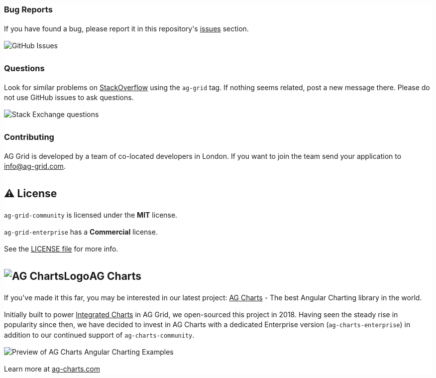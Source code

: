 ### Bug Reports

If you have found a bug, please report it in this repository's [issues](https://github.com/ag-grid/ag-grid/issues) section.

<img src="https://img.shields.io/github/issues-closed/ag-grid/ag-grid?style=for-the-badge&color=%233d8c40" alt="GitHub Issues" height="26">

### Questions

Look for similar problems on [StackOverflow](https://stackoverflow.com/questions/tagged/ag-grid) using the `ag-grid` tag. If nothing seems related, post a new message there. Please do not use GitHub issues to ask questions.

<img src="https://img.shields.io/stackexchange/stackoverflow.com/t/ag-grid?style=for-the-badge&color=%233d8c40" alt="Stack Exchange questions" height="26">

### Contributing

AG Grid is developed by a team of co-located developers in London. If you want to join the team send your application to info@ag-grid.com.

## ⚠️ License

`ag-grid-community` is licensed under the **MIT** license.

`ag-grid-enterprise` has a **Commercial** license.

See the [LICENSE file](./LICENSE.txt) for more info.

<div><h2><img vertical-align="middle" width="32" height="32" src="https://github.com/ag-grid/ag-grid/blob/latest/documentation/ag-grid-docs/public/images/ag-logos/svg-logos/AG-BrandMark_Light-Theme.svg?raw=true" alt="AG ChartsLogo">AG Charts</h2></div>

If you've made it this far, you may be interested in our latest project: [AG Charts](https://charts.ag-grid.com?utm_source=ag-grid-angular-readme&utm_medium=repository&utm_campaign=github) - The best Angular Charting library in the world.

Initially built to power [Integrated Charts](https://www.ag-grid.com/angular-data-grid/integrated-charts/?utm_source=ag-grid-angular-readme&utm_medium=repository&utm_campaign=github) in AG Grid, we open-sourced this project in 2018. Having seen the steady rise in popularity since then, we have decided to invest in AG Charts with a dedicated Enterprise version (`ag-charts-enterprise`) in addition to our continued support of `ag-charts-community`.

<picture>
    <source media="(prefers-color-scheme: dark)" srcset="https://github.com/ag-grid/ag-charts/blob/2ee85f286ccc151cb5e4517f711bafd03366db3c/packages/ag-charts-website/public/images/readme-assets/gallery-dark.gif"/>
    <source media="(prefers-color-scheme: light)" srcset="https://github.com/ag-grid/ag-charts/blob/2ee85f286ccc151cb5e4517f711bafd03366db3c/packages/ag-charts-website/public/images/readme-assets/gallery.gif"/>
    <img width="100%" alt="Preview of AG Charts Angular Charting Examples" src="https://github.com/ag-grid/ag-charts/blob/2ee85f286ccc151cb5e4517f711bafd03366db3c/packages/ag-charts-website/public/images/readme-assets/gallery-dark.gif"/>
</picture>

Learn more at [ag-charts.com](https://charts.ag-grid.com/?utm_source=ag-grid-angular-readme&utm_medium=repository&utm_campaign=github)

